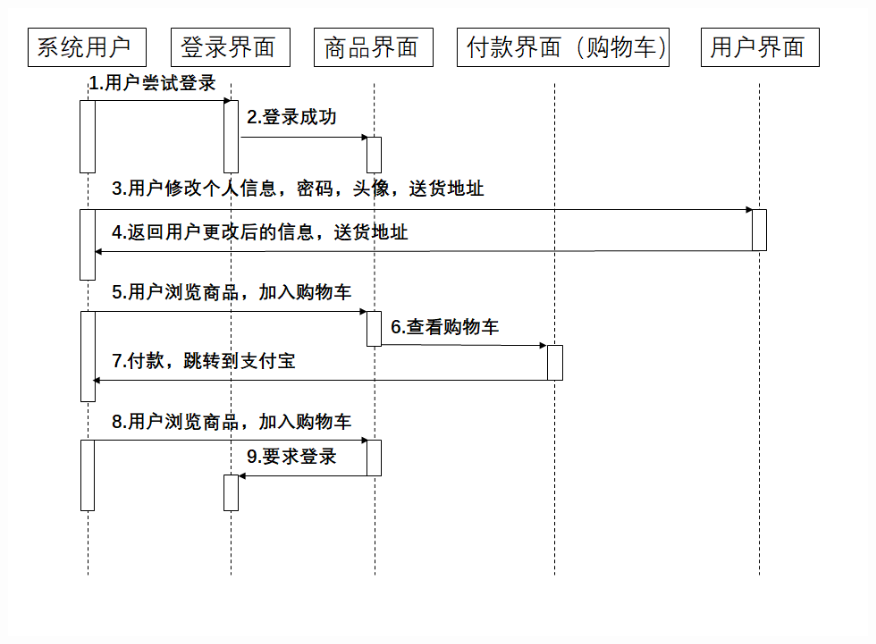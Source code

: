 ![image](https://github.com/Monalissaa/Online-fresh-supermarket/blob/master/images/Timing_diagram2.png)
